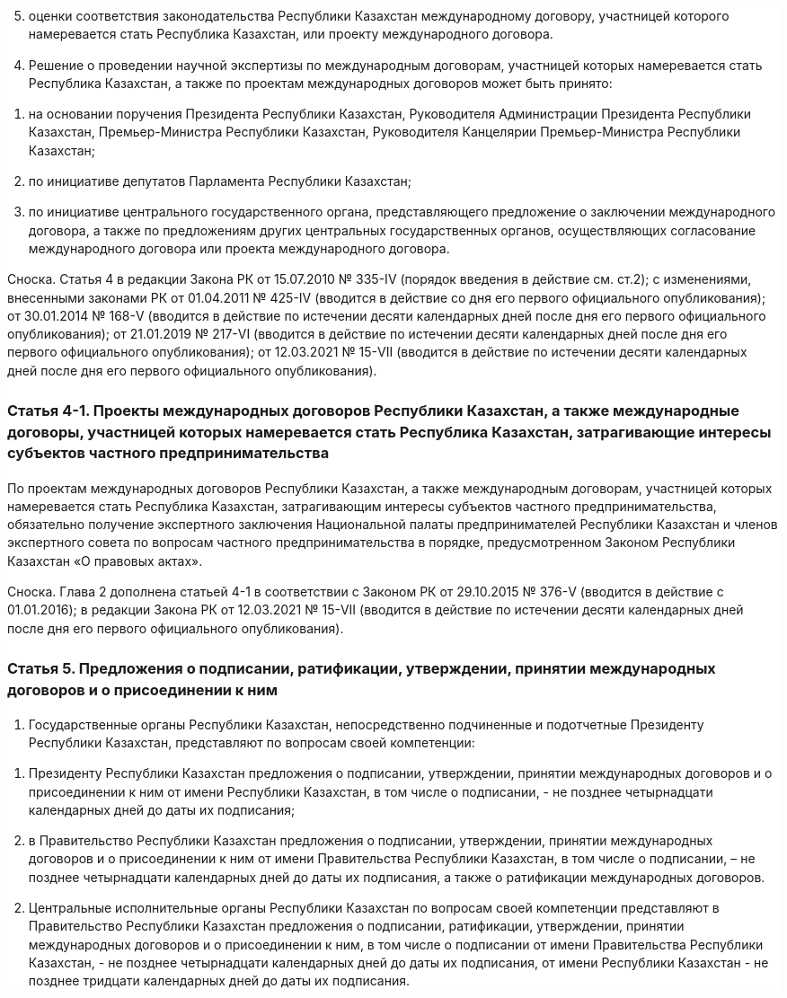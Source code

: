 5) оценки соответствия законодательства Республики Казахстан международному договору, участницей которого намеревается стать Республика Казахстан, или проекту международного договора.

4. Решение о проведении научной экспертизы по международным договорам, участницей которых намеревается стать Республика Казахстан, а также по проектам международных договоров может быть принято:

1) на основании поручения Президента Республики Казахстан, Руководителя Администрации Президента Республики Казахстан, Премьер-Министра Республики Казахстан, Руководителя Канцелярии Премьер-Министра Республики Казахстан;

2) по инициативе депутатов Парламента Республики Казахстан;

3) по инициативе центрального государственного органа, представляющего предложение о заключении международного договора, а также по предложениям других центральных государственных органов, осуществляющих согласование международного договора или проекта международного договора.

Сноска. Статья 4 в редакции Закона РК от 15.07.2010 № 335-IV (порядок введения в действие см. ст.2); с изменениями, внесенными законами РК от 01.04.2011 № 425-IV (вводится в действие со дня его первого официального опубликования); от 30.01.2014 № 168-V (вводится в действие по истечении десяти календарных дней после дня его первого официального опубликования); от 21.01.2019 № 217-VI (вводится в действие по истечении десяти календарных дней после дня его первого официального опубликования); от 12.03.2021 № 15-VII (вводится в действие по истечении десяти календарных дней после дня его первого официального опубликования).

### Статья 4-1. Проекты международных договоров Республики Казахстан, а также международные договоры, участницей которых намеревается стать Республика Казахстан, затрагивающие интересы субъектов частного предпринимательства

По проектам международных договоров Республики Казахстан, а также международным договорам, участницей которых намеревается стать Республика Казахстан, затрагивающим интересы субъектов частного предпринимательства, обязательно получение экспертного заключения Национальной палаты предпринимателей Республики Казахстан и членов экспертного совета по вопросам частного предпринимательства в порядке, предусмотренном Законом Республики Казахстан «О правовых актах».

Сноска. Глава 2 дополнена статьей 4-1 в соответствии с Законом РК от 29.10.2015 № 376-V (вводится в действие с 01.01.2016); в редакции Закона РК от 12.03.2021 № 15-VII (вводится в действие по истечении десяти календарных дней после дня его первого официального опубликования).

### Статья 5. Предложения о подписании, ратификации, утверждении, принятии международных договоров и о присоединении к ним

1. Государственные органы Республики Казахстан, непосредственно подчиненные и подотчетные Президенту Республики Казахстан, представляют по вопросам своей компетенции:

1) Президенту Республики Казахстан предложения о подписании, утверждении, принятии международных договоров и о присоединении к ним от имени Республики Казахстан, в том числе о подписании, - не позднее четырнадцати календарных дней до даты их подписания;

2) в Правительство Республики Казахстан предложения о подписании, утверждении, принятии международных договоров и о присоединении к ним от имени Правительства Республики Казахстан, в том числе о подписании, – не позднее четырнадцати календарных дней до даты их подписания, а также о ратификации международных договоров.

2. Центральные исполнительные органы Республики Казахстан по вопросам своей компетенции представляют в Правительство Республики Казахстан предложения о подписании, ратификации, утверждении, принятии международных договоров и о присоединении к ним, в том числе о подписании от имени Правительства Республики Казахстан, - не позднее четырнадцати календарных дней до даты их подписания, от имени Республики Казахстан - не позднее тридцати календарных дней до даты их подписания.
